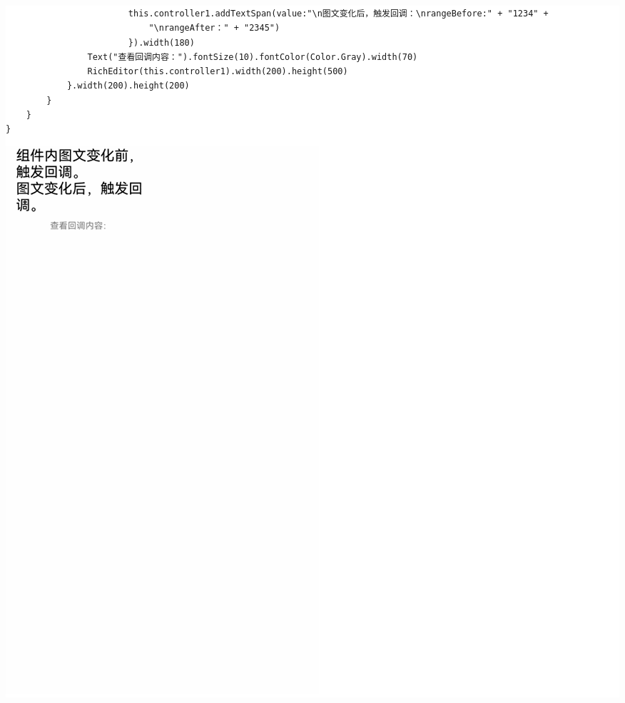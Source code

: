 ```cangjie
                        this.controller1.addTextSpan(value:"\n图文变化后，触发回调：\nrangeBefore:" + "1234" +
                            "\nrangeAfter：" + "2345")
                        }).width(180)
                Text("查看回调内容：").fontSize(10).fontColor(Color.Gray).width(70)
                RichEditor(this.controller1).width(200).height(500)
            }.width(200).height(200)
        }
    }
}
```

![richeditor-change](figures/richeditor-change.gif)
